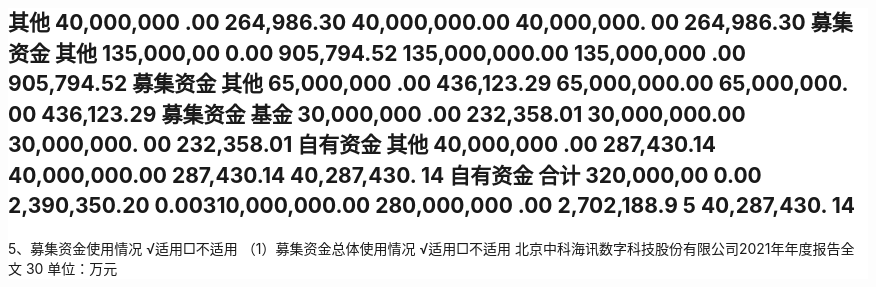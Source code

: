 其他
40,000,000
.00
264,986.30
40,000,000.00
40,000,000.
00
264,986.30
募集资金
其他
135,000,00
0.00
905,794.52
135,000,000.00
135,000,000
.00
905,794.52
募集资金
其他
65,000,000
.00
436,123.29
65,000,000.00
65,000,000.
00
436,123.29
募集资金
基金
30,000,000
.00
232,358.01
30,000,000.00
30,000,000.
00
232,358.01
自有资金
其他
40,000,000
.00
287,430.14
40,000,000.00
287,430.14
40,287,430.
14
自有资金
合计
320,000,00
0.00
2,390,350.20
0.00310,000,000.00
280,000,000
.00
2,702,188.9
5
40,287,430.
14
--
5、募集资金使用情况
√适用□不适用
（1）募集资金总体使用情况
√适用□不适用
北京中科海讯数字科技股份有限公司2021年年度报告全文
30
单位：万元